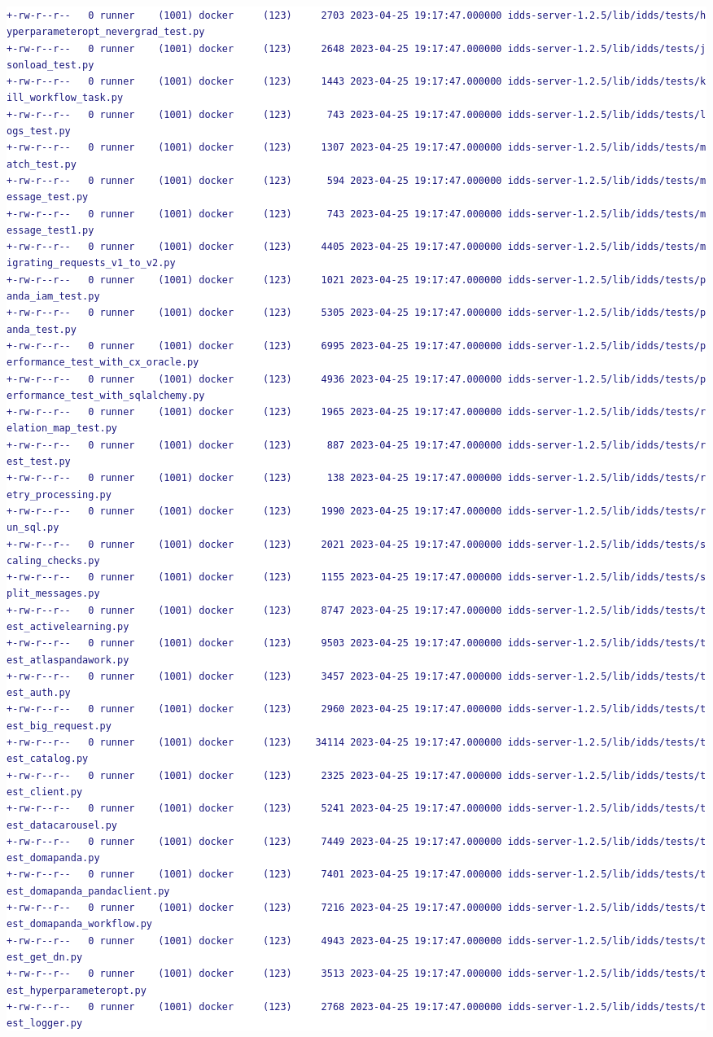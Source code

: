 ```diff
+-rw-r--r--   0 runner    (1001) docker     (123)     2703 2023-04-25 19:17:47.000000 idds-server-1.2.5/lib/idds/tests/hyperparameteropt_nevergrad_test.py
+-rw-r--r--   0 runner    (1001) docker     (123)     2648 2023-04-25 19:17:47.000000 idds-server-1.2.5/lib/idds/tests/jsonload_test.py
+-rw-r--r--   0 runner    (1001) docker     (123)     1443 2023-04-25 19:17:47.000000 idds-server-1.2.5/lib/idds/tests/kill_workflow_task.py
+-rw-r--r--   0 runner    (1001) docker     (123)      743 2023-04-25 19:17:47.000000 idds-server-1.2.5/lib/idds/tests/logs_test.py
+-rw-r--r--   0 runner    (1001) docker     (123)     1307 2023-04-25 19:17:47.000000 idds-server-1.2.5/lib/idds/tests/match_test.py
+-rw-r--r--   0 runner    (1001) docker     (123)      594 2023-04-25 19:17:47.000000 idds-server-1.2.5/lib/idds/tests/message_test.py
+-rw-r--r--   0 runner    (1001) docker     (123)      743 2023-04-25 19:17:47.000000 idds-server-1.2.5/lib/idds/tests/message_test1.py
+-rw-r--r--   0 runner    (1001) docker     (123)     4405 2023-04-25 19:17:47.000000 idds-server-1.2.5/lib/idds/tests/migrating_requests_v1_to_v2.py
+-rw-r--r--   0 runner    (1001) docker     (123)     1021 2023-04-25 19:17:47.000000 idds-server-1.2.5/lib/idds/tests/panda_iam_test.py
+-rw-r--r--   0 runner    (1001) docker     (123)     5305 2023-04-25 19:17:47.000000 idds-server-1.2.5/lib/idds/tests/panda_test.py
+-rw-r--r--   0 runner    (1001) docker     (123)     6995 2023-04-25 19:17:47.000000 idds-server-1.2.5/lib/idds/tests/performance_test_with_cx_oracle.py
+-rw-r--r--   0 runner    (1001) docker     (123)     4936 2023-04-25 19:17:47.000000 idds-server-1.2.5/lib/idds/tests/performance_test_with_sqlalchemy.py
+-rw-r--r--   0 runner    (1001) docker     (123)     1965 2023-04-25 19:17:47.000000 idds-server-1.2.5/lib/idds/tests/relation_map_test.py
+-rw-r--r--   0 runner    (1001) docker     (123)      887 2023-04-25 19:17:47.000000 idds-server-1.2.5/lib/idds/tests/rest_test.py
+-rw-r--r--   0 runner    (1001) docker     (123)      138 2023-04-25 19:17:47.000000 idds-server-1.2.5/lib/idds/tests/retry_processing.py
+-rw-r--r--   0 runner    (1001) docker     (123)     1990 2023-04-25 19:17:47.000000 idds-server-1.2.5/lib/idds/tests/run_sql.py
+-rw-r--r--   0 runner    (1001) docker     (123)     2021 2023-04-25 19:17:47.000000 idds-server-1.2.5/lib/idds/tests/scaling_checks.py
+-rw-r--r--   0 runner    (1001) docker     (123)     1155 2023-04-25 19:17:47.000000 idds-server-1.2.5/lib/idds/tests/split_messages.py
+-rw-r--r--   0 runner    (1001) docker     (123)     8747 2023-04-25 19:17:47.000000 idds-server-1.2.5/lib/idds/tests/test_activelearning.py
+-rw-r--r--   0 runner    (1001) docker     (123)     9503 2023-04-25 19:17:47.000000 idds-server-1.2.5/lib/idds/tests/test_atlaspandawork.py
+-rw-r--r--   0 runner    (1001) docker     (123)     3457 2023-04-25 19:17:47.000000 idds-server-1.2.5/lib/idds/tests/test_auth.py
+-rw-r--r--   0 runner    (1001) docker     (123)     2960 2023-04-25 19:17:47.000000 idds-server-1.2.5/lib/idds/tests/test_big_request.py
+-rw-r--r--   0 runner    (1001) docker     (123)    34114 2023-04-25 19:17:47.000000 idds-server-1.2.5/lib/idds/tests/test_catalog.py
+-rw-r--r--   0 runner    (1001) docker     (123)     2325 2023-04-25 19:17:47.000000 idds-server-1.2.5/lib/idds/tests/test_client.py
+-rw-r--r--   0 runner    (1001) docker     (123)     5241 2023-04-25 19:17:47.000000 idds-server-1.2.5/lib/idds/tests/test_datacarousel.py
+-rw-r--r--   0 runner    (1001) docker     (123)     7449 2023-04-25 19:17:47.000000 idds-server-1.2.5/lib/idds/tests/test_domapanda.py
+-rw-r--r--   0 runner    (1001) docker     (123)     7401 2023-04-25 19:17:47.000000 idds-server-1.2.5/lib/idds/tests/test_domapanda_pandaclient.py
+-rw-r--r--   0 runner    (1001) docker     (123)     7216 2023-04-25 19:17:47.000000 idds-server-1.2.5/lib/idds/tests/test_domapanda_workflow.py
+-rw-r--r--   0 runner    (1001) docker     (123)     4943 2023-04-25 19:17:47.000000 idds-server-1.2.5/lib/idds/tests/test_get_dn.py
+-rw-r--r--   0 runner    (1001) docker     (123)     3513 2023-04-25 19:17:47.000000 idds-server-1.2.5/lib/idds/tests/test_hyperparameteropt.py
+-rw-r--r--   0 runner    (1001) docker     (123)     2768 2023-04-25 19:17:47.000000 idds-server-1.2.5/lib/idds/tests/test_logger.py
```